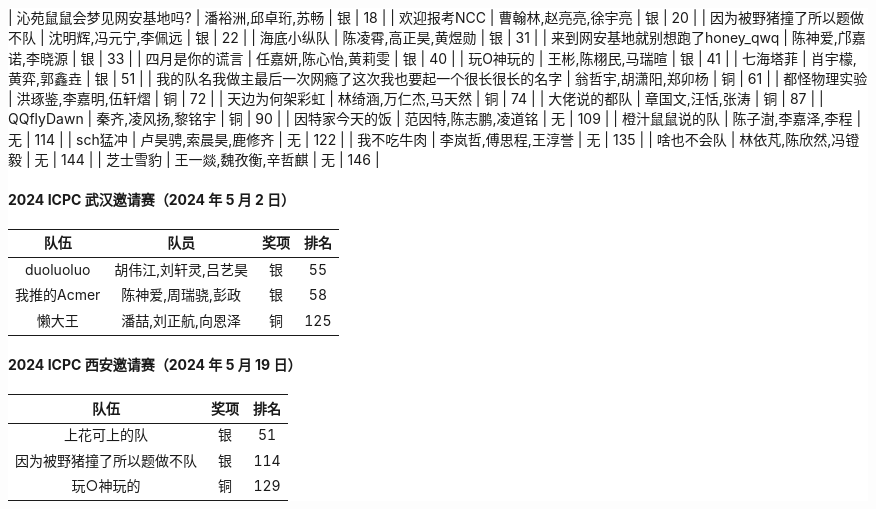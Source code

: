 | 沁苑鼠鼠会梦见网安基地吗? | 潘裕洲,邱卓珩,苏畅 |   银  |  18  |
| 欢迎报考NCC   | 曹翰林,赵亮亮,徐宇亮 |   银  |  20  |
| 因为被野猪撞了所以题做不队  | 沈明辉,冯元宁,李佩远 |   银  |  22  |
| 海底小纵队  |  陈凌霄,高正昊,黄煜勋 |   银  |  31  |
| 来到网安基地就别想跑了honey_qwq  | 陈神爱,邝嘉诺,李晓源 |   银  |  33  |
|  四月是你的谎言   | 任嘉妍,陈心怡,黄莉雯 |   银  |  40  |
|  玩O神玩的 | 王彬,陈栩民,马瑞暄 |   银  |  41  |
| 七海塔菲  | 肖宇檬,黄弈,郭鑫垚 |   银  |  51  |
| 我的队名我做主最后一次网瘾了这次我也要起一个很长很长的名字   | 翁哲宇,胡潇阳,郑卯杨 |   铜  |  61  |
| 都怪物理实验  | 洪琢鉴,李嘉明,伍轩熠  |   铜  |  72  |
| 天边为何架彩虹   | 林绮涵,万仁杰,马天然 |   铜  |  74  |
| 大佬说的都队   | 章国文,汪恬,张涛 |   铜  |  87  |
|  QQflyDawn  | 秦齐,凌风扬,黎铭宇 |   铜  |  90  |
|  因特家今天的饭 | 范因特,陈志鹏,凌道铭 |   无  |  109  |
|  橙汁鼠鼠说的队  | 陈子澍,李嘉泽,李程 |   无  |  114  |
| sch猛冲  | 卢昊骋,索晨昊,鹿修齐 |   无  |  122  |
| 我不吃牛肉   | 李岚哲,傅思程,王淳誉 |   无  |  135  |
| 啥也不会队  | 林依芃,陈欣然,冯镫毅 |   无  |  144  |
|  芝士雪豹  |  王一燚,魏孜衡,辛哲麒 |   无  |  146  |

#### 2024 ICPC 武汉邀请赛（2024 年 5 月 2 日）

|          队伍          |          队员          | 奖项 | 排名 |
| :--------------------: | :--------------------: | :--: | :--: |
| duoluoluo | 胡伟江,刘轩灵,吕艺昊 | 银 | 55 |
| 我推的Acmer | 陈神爱,周瑞骁,彭政 | 银 | 58 |
| 懒大王 | 潘喆,刘正航,向恩泽 | 铜 | 125 |

#### 2024 ICPC 西安邀请赛（2024 年 5 月 19 日）

|          队伍          | 奖项 | 排名 |
| :--------------------: | :--: | :--: |
| 上花可上的队 | 银 | 51 |
| 因为被野猪撞了所以题做不队 |银 | 114 |
| 玩○神玩的 | 铜 | 129 |
